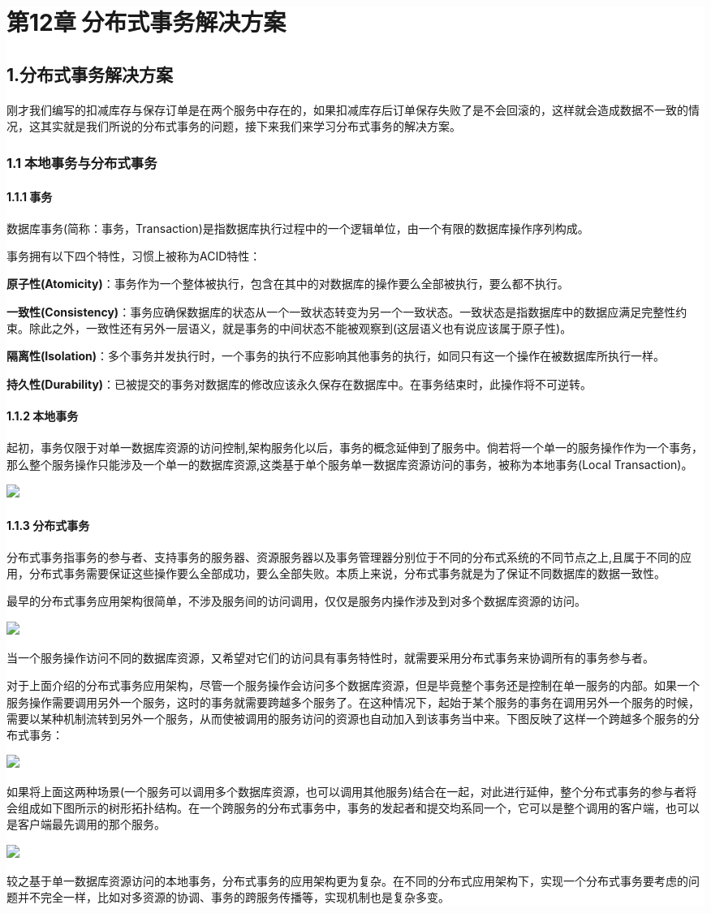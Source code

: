 # 第12章 分布式事务解决方案  

## 1.分布式事务解决方案    

​     刚才我们编写的扣减库存与保存订单是在两个服务中存在的，如果扣减库存后订单保存失败了是不会回滚的，这样就会造成数据不一致的情况，这其实就是我们所说的分布式事务的问题，接下来我们来学习分布式事务的解决方案。

### 1.1 本地事务与分布式事务

#### 1.1.1 事务 

数据库事务(简称：事务，Transaction)是指数据库执行过程中的一个逻辑单位，由一个有限的数据库操作序列构成。

事务拥有以下四个特性，习惯上被称为ACID特性：

**原子性(Atomicity)**：事务作为一个整体被执行，包含在其中的对数据库的操作要么全部被执行，要么都不执行。

**一致性(Consistency)**：事务应确保数据库的状态从一个一致状态转变为另一个一致状态。一致状态是指数据库中的数据应满足完整性约束。除此之外，一致性还有另外一层语义，就是事务的中间状态不能被观察到(这层语义也有说应该属于原子性)。

**隔离性(Isolation)**：多个事务并发执行时，一个事务的执行不应影响其他事务的执行，如同只有这一个操作在被数据库所执行一样。

**持久性(Durability)**：已被提交的事务对数据库的修改应该永久保存在数据库中。在事务结束时，此操作将不可逆转。

#### 1.1.2 本地事务

起初，事务仅限于对单一数据库资源的访问控制,架构服务化以后，事务的概念延伸到了服务中。倘若将一个单一的服务操作作为一个事务，那么整个服务操作只能涉及一个单一的数据库资源,这类基于单个服务单一数据库资源访问的事务，被称为本地事务(Local Transaction)。 

![](第12章.分布式事务解决方案.assets/9-10.png)

#### 1.1.3 分布式事务

​        分布式事务指事务的参与者、支持事务的服务器、资源服务器以及事务管理器分别位于不同的分布式系统的不同节点之上,且属于不同的应用，分布式事务需要保证这些操作要么全部成功，要么全部失败。本质上来说，分布式事务就是为了保证不同数据库的数据一致性。 

​       最早的分布式事务应用架构很简单，不涉及服务间的访问调用，仅仅是服务内操作涉及到对多个数据库资源的访问。  

![](第12章.分布式事务解决方案.assets/9-11.png)

​        当一个服务操作访问不同的数据库资源，又希望对它们的访问具有事务特性时，就需要采用分布式事务来协调所有的事务参与者。

​        对于上面介绍的分布式事务应用架构，尽管一个服务操作会访问多个数据库资源，但是毕竟整个事务还是控制在单一服务的内部。如果一个服务操作需要调用另外一个服务，这时的事务就需要跨越多个服务了。在这种情况下，起始于某个服务的事务在调用另外一个服务的时候，需要以某种机制流转到另外一个服务，从而使被调用的服务访问的资源也自动加入到该事务当中来。下图反映了这样一个跨越多个服务的分布式事务：

![](第12章.分布式事务解决方案.assets/9-12.png)

​        如果将上面这两种场景(一个服务可以调用多个数据库资源，也可以调用其他服务)结合在一起，对此进行延伸，整个分布式事务的参与者将会组成如下图所示的树形拓扑结构。在一个跨服务的分布式事务中，事务的发起者和提交均系同一个，它可以是整个调用的客户端，也可以是客户端最先调用的那个服务。 

![](第12章.分布式事务解决方案.assets/9-13.png)

​         较之基于单一数据库资源访问的本地事务，分布式事务的应用架构更为复杂。在不同的分布式应用架构下，实现一个分布式事务要考虑的问题并不完全一样，比如对多资源的协调、事务的跨服务传播等，实现机制也是复杂多变。

